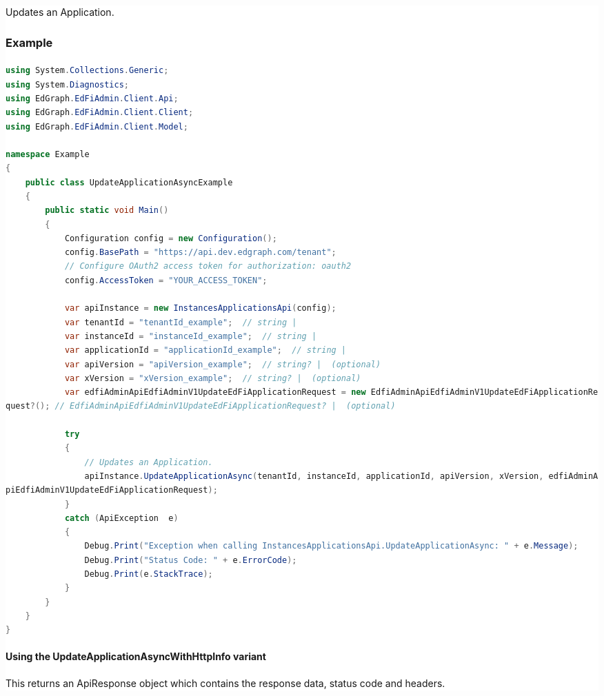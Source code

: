 Updates an Application.

### Example
```csharp
using System.Collections.Generic;
using System.Diagnostics;
using EdGraph.EdFiAdmin.Client.Api;
using EdGraph.EdFiAdmin.Client.Client;
using EdGraph.EdFiAdmin.Client.Model;

namespace Example
{
    public class UpdateApplicationAsyncExample
    {
        public static void Main()
        {
            Configuration config = new Configuration();
            config.BasePath = "https://api.dev.edgraph.com/tenant";
            // Configure OAuth2 access token for authorization: oauth2
            config.AccessToken = "YOUR_ACCESS_TOKEN";

            var apiInstance = new InstancesApplicationsApi(config);
            var tenantId = "tenantId_example";  // string | 
            var instanceId = "instanceId_example";  // string | 
            var applicationId = "applicationId_example";  // string | 
            var apiVersion = "apiVersion_example";  // string? |  (optional) 
            var xVersion = "xVersion_example";  // string? |  (optional) 
            var edfiAdminApiEdfiAdminV1UpdateEdFiApplicationRequest = new EdfiAdminApiEdfiAdminV1UpdateEdFiApplicationRequest?(); // EdfiAdminApiEdfiAdminV1UpdateEdFiApplicationRequest? |  (optional) 

            try
            {
                // Updates an Application.
                apiInstance.UpdateApplicationAsync(tenantId, instanceId, applicationId, apiVersion, xVersion, edfiAdminApiEdfiAdminV1UpdateEdFiApplicationRequest);
            }
            catch (ApiException  e)
            {
                Debug.Print("Exception when calling InstancesApplicationsApi.UpdateApplicationAsync: " + e.Message);
                Debug.Print("Status Code: " + e.ErrorCode);
                Debug.Print(e.StackTrace);
            }
        }
    }
}
```

#### Using the UpdateApplicationAsyncWithHttpInfo variant
This returns an ApiResponse object which contains the response data, status code and headers.
